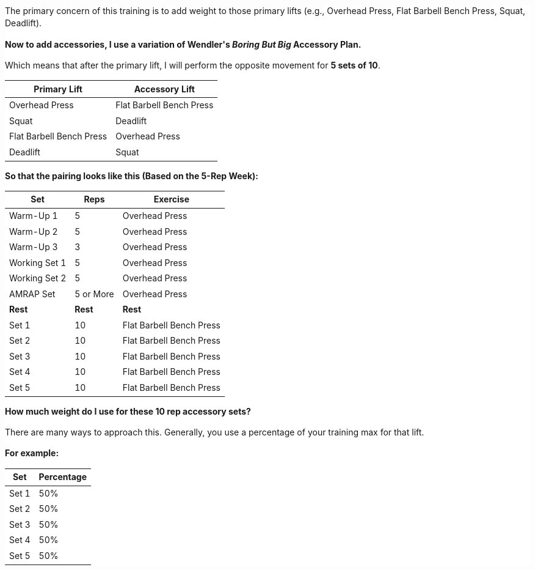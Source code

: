 The primary concern of this training is to add weight to those primary lifts (e.g., Overhead Press, Flat Barbell Bench Press, Squat, Deadlift).

**Now to add accessories, I use a variation of Wendler's *Boring But Big* Accessory Plan.**

Which means that after the primary lift, I will perform the opposite movement for **5 sets of 10**. 

| Primary Lift | Accessory Lift  |
|--|--|
| Overhead Press | Flat Barbell Bench Press  |
| Squat | Deadlift |
| Flat Barbell Bench Press | Overhead Press |
| Deadlift | Squat |

**So that the pairing looks like this (Based on the 5-Rep Week):**

| Set | Reps  | Exercise |
|--|--|--|
| Warm-Up 1 | 5  | Overhead Press |
| Warm-Up 2 | 5  | Overhead Press |
| Warm-Up 3 | 3  | Overhead Press |
| Working Set 1 | 5  | Overhead Press |
| Working Set 2 | 5  | Overhead Press |
| AMRAP Set | 5 or More  | Overhead Press |
| **Rest** | **Rest** | **Rest** |
| Set 1 | 10 | Flat Barbell Bench Press |
| Set 2 | 10 | Flat Barbell Bench Press |
| Set 3 | 10 | Flat Barbell Bench Press |
| Set 4 | 10 | Flat Barbell Bench Press |
| Set 5 | 10 | Flat Barbell Bench Press |

**How much weight do I use for these 10 rep accessory sets?**

There are many ways to approach this. Generally, you use a percentage of your training max for that lift.

**For example:**

|Set| Percentage  |
|--|--|
| Set 1 | 50% |
| Set 2 | 50% |
| Set 3 | 50% |
| Set 4 | 50% |
| Set 5 | 50% |
